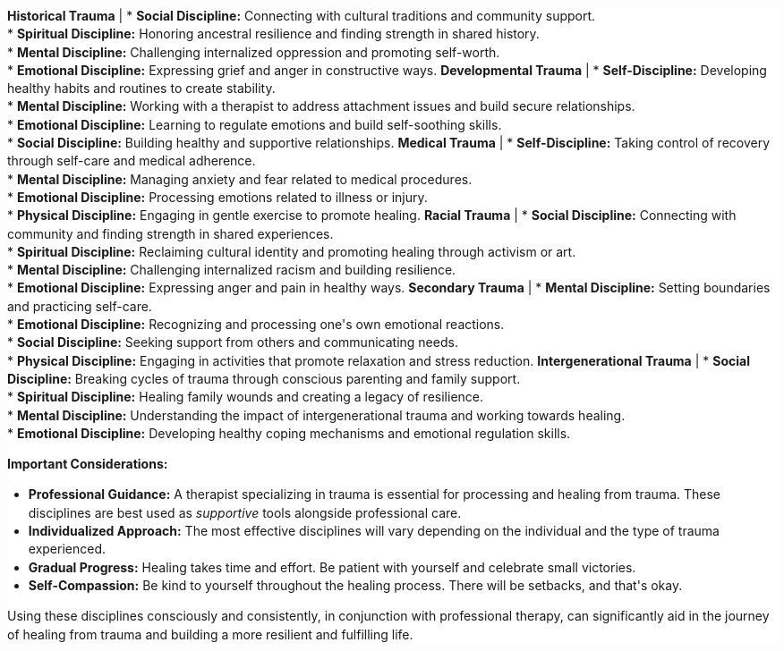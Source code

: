 **Historical Trauma** | * **Social Discipline:** Connecting with cultural traditions and community support. <br/>* **Spiritual Discipline:** Honoring ancestral resilience and finding strength in shared history. <br/>* **Mental Discipline:** Challenging internalized oppression and promoting self-worth. <br/>* **Emotional Discipline:** Expressing grief and anger in constructive ways.
**Developmental Trauma** | * **Self-Discipline:** Developing healthy habits and routines to create stability. <br/>* **Mental Discipline:** Working with a therapist to address attachment issues and build secure relationships. <br/>* **Emotional Discipline:** Learning to regulate emotions and build self-soothing skills. <br/>* **Social Discipline:** Building healthy and supportive relationships.
**Medical Trauma** | * **Self-Discipline:** Taking control of recovery through self-care and medical adherence. <br/>* **Mental Discipline:** Managing anxiety and fear related to medical procedures. <br/>* **Emotional Discipline:** Processing emotions related to illness or injury. <br/>* **Physical Discipline:** Engaging in gentle exercise to promote healing.
**Racial Trauma** | * **Social Discipline:** Connecting with community and finding strength in shared experiences. <br/>* **Spiritual Discipline:** Reclaiming cultural identity and promoting healing through activism or art. <br/>* **Mental Discipline:** Challenging internalized racism and building resilience. <br/>* **Emotional Discipline:** Expressing anger and pain in healthy ways.
**Secondary Trauma** | * **Mental Discipline:** Setting boundaries and practicing self-care. <br/>* **Emotional Discipline:** Recognizing and processing one's own emotional reactions. <br/>* **Social Discipline:** Seeking support from others and communicating needs. <br/>* **Physical Discipline:** Engaging in activities that promote relaxation and stress reduction.
**Intergenerational Trauma** | * **Social Discipline:** Breaking cycles of trauma through conscious parenting and family support. <br/>* **Spiritual Discipline:** Healing family wounds and creating a legacy of resilience. <br/>* **Mental Discipline:** Understanding the impact of intergenerational trauma and working towards healing. <br/>* **Emotional Discipline:** Developing healthy coping mechanisms and emotional regulation skills.

**Important Considerations:**

* **Professional Guidance:**  A therapist specializing in trauma is essential for processing and healing from trauma. These disciplines are best used as *supportive* tools alongside professional care.
* **Individualized Approach:** The most effective disciplines will vary depending on the individual and the type of trauma experienced.
* **Gradual Progress:** Healing takes time and effort.  Be patient with yourself and celebrate small victories.
* **Self-Compassion:**  Be kind to yourself throughout the healing process.  There will be setbacks, and that's okay.

Using these disciplines consciously and consistently, in conjunction with professional therapy, can significantly aid in the journey of healing from trauma and building a more resilient and fulfilling life.
